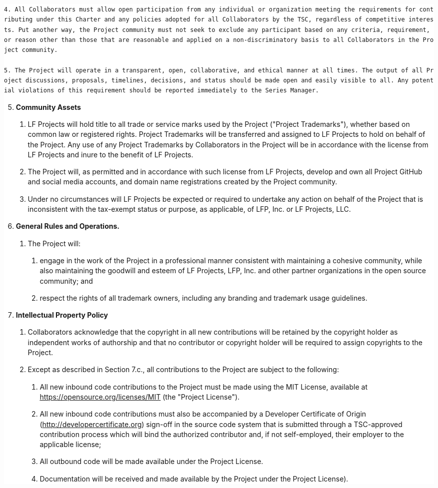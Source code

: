     4. All Collaborators must allow open participation from any individual or organization meeting the requirements for contributing under this Charter and any policies adopted for all Collaborators by the TSC, regardless of competitive interests. Put another way, the Project community must not seek to exclude any participant based on any criteria, requirement, or reason other than those that are reasonable and applied on a non-discriminatory basis to all Collaborators in the Project community.

    5. The Project will operate in a transparent, open, collaborative, and ethical manner at all times. The output of all Project discussions, proposals, timelines, decisions, and status should be made open and easily visible to all. Any potential violations of this requirement should be reported immediately to the Series Manager.

5. **Community Assets**

    1. LF Projects will hold title to all trade or service marks used by the Project ("Project Trademarks"), whether based on common law or registered rights.  Project Trademarks will be transferred and assigned to LF Projects to hold on behalf of the Project. Any use of any Project Trademarks by Collaborators in the Project will be in accordance with the license from LF Projects and inure to the benefit of LF Projects.

    2. The Project will, as permitted and in accordance with such license from LF Projects, develop and own all Project GitHub and social media accounts, and domain name registrations created by the Project community.

    3. Under no circumstances will LF Projects be expected or required to undertake any action on behalf of the Project that is inconsistent with the tax-exempt status or purpose, as applicable, of LFP, Inc. or LF Projects, LLC.

6. **General Rules and Operations.**

    1. The Project will:

        1. engage in the work of the Project in a professional manner consistent with maintaining a cohesive community, while also maintaining the goodwill and esteem of LF Projects, LFP, Inc. and other partner organizations in the open source community; and

        2. respect the rights of all trademark owners, including any branding and trademark usage guidelines.

7. **Intellectual Property Policy**

    1. Collaborators acknowledge that the copyright in all new contributions will be retained by the copyright holder as independent works of authorship and that no contributor or copyright holder will be required to assign copyrights to the Project.

    2. Except as described in Section 7.c., all contributions to the Project are subject to the following:

        1. All new inbound code contributions to the Project must be made using the MIT License, available at https://opensource.org/licenses/MIT (the "Project License").

        2. All new inbound code contributions must also be accompanied by a Developer Certificate of Origin (http://developercertificate.org) sign-off in the source code system that is submitted through a TSC-approved contribution process which will bind the authorized contributor and, if not self-employed, their employer to the applicable license;

        3. All outbound code will be made available under the Project License.

        4. Documentation will be received and made available by the Project under the Project License).
